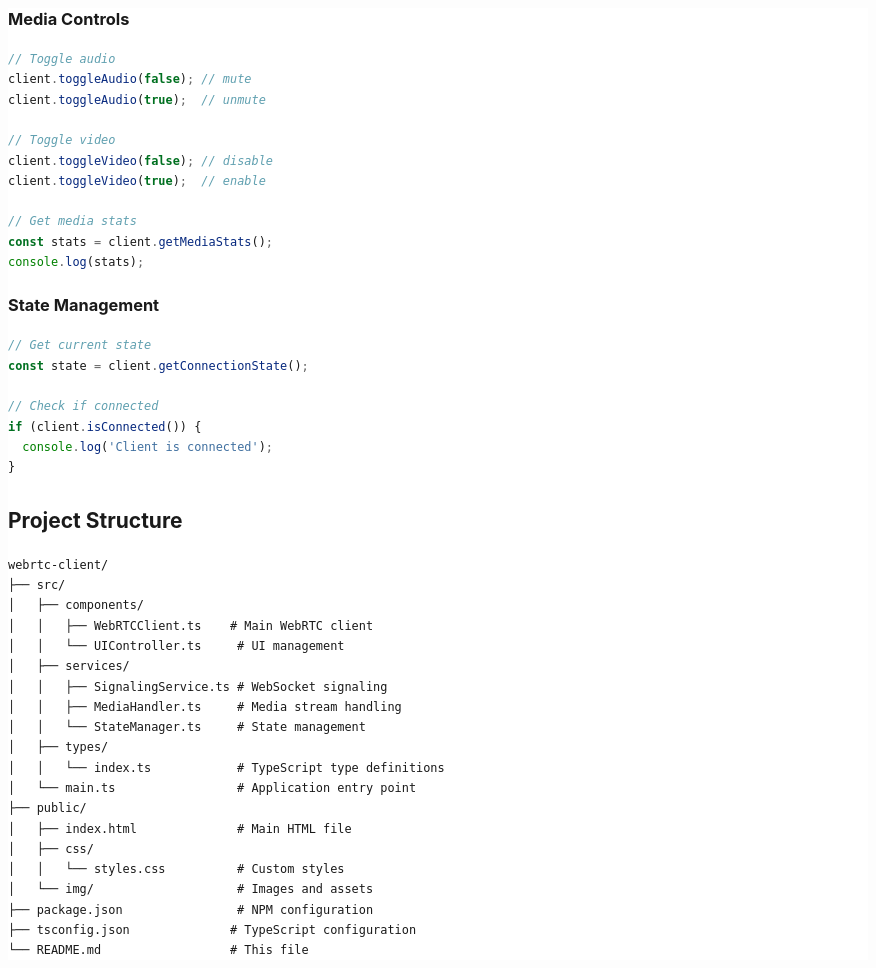 ### Media Controls

```typescript
// Toggle audio
client.toggleAudio(false); // mute
client.toggleAudio(true);  // unmute

// Toggle video
client.toggleVideo(false); // disable
client.toggleVideo(true);  // enable

// Get media stats
const stats = client.getMediaStats();
console.log(stats);
```

### State Management

```typescript
// Get current state
const state = client.getConnectionState();

// Check if connected
if (client.isConnected()) {
  console.log('Client is connected');
}
```

## Project Structure

```
webrtc-client/
├── src/
│   ├── components/
│   │   ├── WebRTCClient.ts    # Main WebRTC client
│   │   └── UIController.ts     # UI management
│   ├── services/
│   │   ├── SignalingService.ts # WebSocket signaling
│   │   ├── MediaHandler.ts     # Media stream handling
│   │   └── StateManager.ts     # State management
│   ├── types/
│   │   └── index.ts            # TypeScript type definitions
│   └── main.ts                 # Application entry point
├── public/
│   ├── index.html              # Main HTML file
│   ├── css/
│   │   └── styles.css          # Custom styles
│   └── img/                    # Images and assets
├── package.json                # NPM configuration
├── tsconfig.json              # TypeScript configuration
└── README.md                  # This file
```
